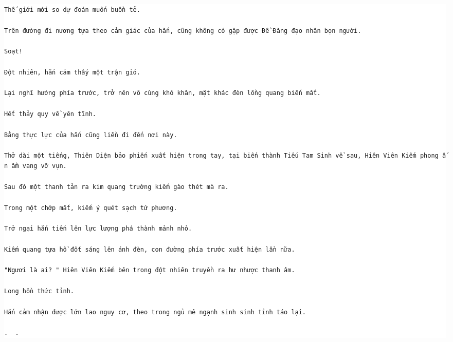 	Thế giới mới so dự đoán muốn buồn tẻ.

	Trên đường đi nương tựa theo cảm giác của hắn, cũng không có gặp được Đề Đăng đạo nhân bọn người.

	Soạt!

	Đột nhiên, hắn cảm thấy một trận gió.

	Lại nghĩ hướng phía trước, trở nên vô cùng khó khăn, mặt khác đèn lồng quang biến mất.

	Hết thảy quy về yên tĩnh.

	Bằng thực lực của hắn cũng liền đi đến nơi này.

	Thở dài một tiếng, Thiên Diện bảo phiến xuất hiện trong tay, tại biến thành Tiếu Tam Sinh về sau, Hiên Viên Kiếm phong ấn ầm vang vỡ vụn.

	Sau đó một thanh tản ra kim quang trường kiếm gào thét mà ra.

	Trong một chớp mắt, kiếm ý quét sạch tứ phương.

	Trở ngại hắn tiến lên lực lượng phá thành mảnh nhỏ.

	Kiếm quang tựa hồ đốt sáng lên ánh đèn, con đường phía trước xuất hiện lần nữa.

	"Ngươi là ai? " Hiên Viên Kiếm bên trong đột nhiên truyền ra hư nhược thanh âm.

	Long hồn thức tỉnh.

	Hắn cảm nhận được lớn lao nguy cơ, theo trong ngủ mê ngạnh sinh sinh tỉnh táo lại.

	.  .




